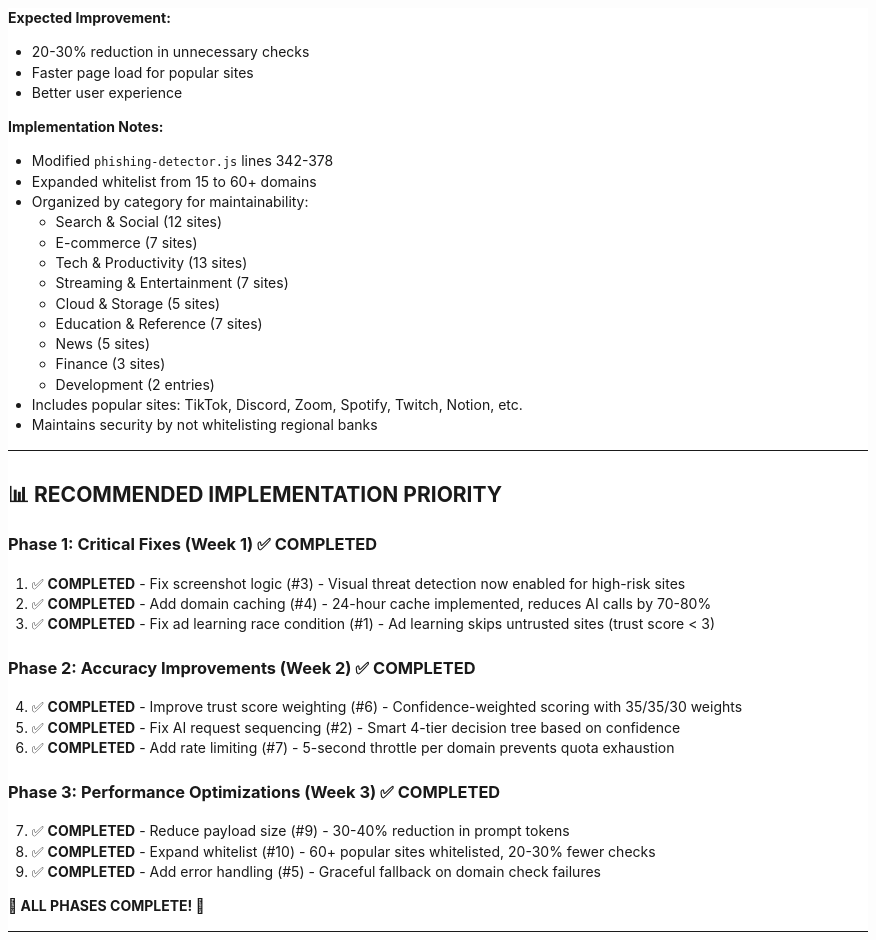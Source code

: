 **Expected Improvement:**
- 20-30% reduction in unnecessary checks
- Faster page load for popular sites
- Better user experience

**Implementation Notes:**
- Modified `phishing-detector.js` lines 342-378
- Expanded whitelist from 15 to 60+ domains
- Organized by category for maintainability:
  - Search & Social (12 sites)
  - E-commerce (7 sites)
  - Tech & Productivity (13 sites)
  - Streaming & Entertainment (7 sites)
  - Cloud & Storage (5 sites)
  - Education & Reference (7 sites)
  - News (5 sites)
  - Finance (3 sites)
  - Development (2 entries)
- Includes popular sites: TikTok, Discord, Zoom, Spotify, Twitch, Notion, etc.
- Maintains security by not whitelisting regional banks

---

## 📊 RECOMMENDED IMPLEMENTATION PRIORITY

### **Phase 1: Critical Fixes (Week 1)** ✅ COMPLETED
1. ✅ **COMPLETED** - Fix screenshot logic (#3) - Visual threat detection now enabled for high-risk sites
2. ✅ **COMPLETED** - Add domain caching (#4) - 24-hour cache implemented, reduces AI calls by 70-80%
3. ✅ **COMPLETED** - Fix ad learning race condition (#1) - Ad learning skips untrusted sites (trust score < 3)

### **Phase 2: Accuracy Improvements (Week 2)** ✅ COMPLETED
4. ✅ **COMPLETED** - Improve trust score weighting (#6) - Confidence-weighted scoring with 35/35/30 weights
5. ✅ **COMPLETED** - Fix AI request sequencing (#2) - Smart 4-tier decision tree based on confidence
6. ✅ **COMPLETED** - Add rate limiting (#7) - 5-second throttle per domain prevents quota exhaustion

### **Phase 3: Performance Optimizations (Week 3)** ✅ COMPLETED
7. ✅ **COMPLETED** - Reduce payload size (#9) - 30-40% reduction in prompt tokens
8. ✅ **COMPLETED** - Expand whitelist (#10) - 60+ popular sites whitelisted, 20-30% fewer checks
9. ✅ **COMPLETED** - Add error handling (#5) - Graceful fallback on domain check failures

**🎉 ALL PHASES COMPLETE! 🎉**

---
